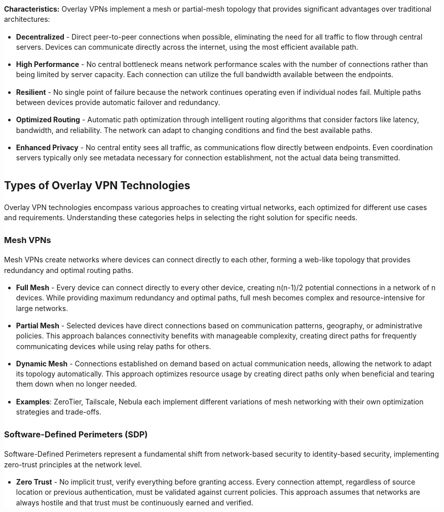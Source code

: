 **Characteristics:**
Overlay VPNs implement a mesh or partial-mesh topology that provides significant advantages over traditional architectures:

- **Decentralized** - Direct peer-to-peer connections when possible, eliminating the need for all traffic to flow through central servers. Devices can communicate directly across the internet, using the most efficient available path.

- **High Performance** - No central bottleneck means network performance scales with the number of connections rather than being limited by server capacity. Each connection can utilize the full bandwidth available between the endpoints.

- **Resilient** - No single point of failure because the network continues operating even if individual nodes fail. Multiple paths between devices provide automatic failover and redundancy.

- **Optimized Routing** - Automatic path optimization through intelligent routing algorithms that consider factors like latency, bandwidth, and reliability. The network can adapt to changing conditions and find the best available paths.

- **Enhanced Privacy** - No central entity sees all traffic, as communications flow directly between endpoints. Even coordination servers typically only see metadata necessary for connection establishment, not the actual data being transmitted.

## Types of Overlay VPN Technologies

Overlay VPN technologies encompass various approaches to creating virtual networks, each optimized for different use cases and requirements. Understanding these categories helps in selecting the right solution for specific needs.

### Mesh VPNs

Mesh VPNs create networks where devices can connect directly to each other, forming a web-like topology that provides redundancy and optimal routing paths.

- **Full Mesh** - Every device can connect directly to every other device, creating n(n-1)/2 potential connections in a network of n devices. While providing maximum redundancy and optimal paths, full mesh becomes complex and resource-intensive for large networks.

- **Partial Mesh** - Selected devices have direct connections based on communication patterns, geography, or administrative policies. This approach balances connectivity benefits with manageable complexity, creating direct paths for frequently communicating devices while using relay paths for others.

- **Dynamic Mesh** - Connections established on demand based on actual communication needs, allowing the network to adapt its topology automatically. This approach optimizes resource usage by creating direct paths only when beneficial and tearing them down when no longer needed.

- **Examples**: ZeroTier, Tailscale, Nebula each implement different variations of mesh networking with their own optimization strategies and trade-offs.

### Software-Defined Perimeters (SDP)

Software-Defined Perimeters represent a fundamental shift from network-based security to identity-based security, implementing zero-trust principles at the network level.

- **Zero Trust** - No implicit trust, verify everything before granting access. Every connection attempt, regardless of source location or previous authentication, must be validated against current policies. This approach assumes that networks are always hostile and that trust must be continuously earned and verified.
